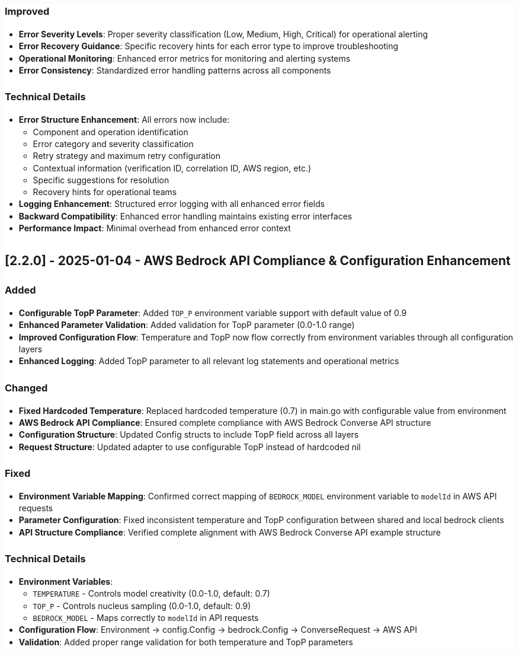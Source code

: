 ### Improved
- **Error Severity Levels**: Proper severity classification (Low, Medium, High, Critical) for operational alerting
- **Error Recovery Guidance**: Specific recovery hints for each error type to improve troubleshooting
- **Operational Monitoring**: Enhanced error metrics for monitoring and alerting systems
- **Error Consistency**: Standardized error handling patterns across all components

### Technical Details
- **Error Structure Enhancement**: All errors now include:
  - Component and operation identification
  - Error category and severity classification
  - Retry strategy and maximum retry configuration
  - Contextual information (verification ID, correlation ID, AWS region, etc.)
  - Specific suggestions for resolution
  - Recovery hints for operational teams
- **Logging Enhancement**: Structured error logging with all enhanced error fields
- **Backward Compatibility**: Enhanced error handling maintains existing error interfaces
- **Performance Impact**: Minimal overhead from enhanced error context

## [2.2.0] - 2025-01-04 - AWS Bedrock API Compliance & Configuration Enhancement

### Added
- **Configurable TopP Parameter**: Added `TOP_P` environment variable support with default value of 0.9
- **Enhanced Parameter Validation**: Added validation for TopP parameter (0.0-1.0 range)
- **Improved Configuration Flow**: Temperature and TopP now flow correctly from environment variables through all configuration layers
- **Enhanced Logging**: Added TopP parameter to all relevant log statements and operational metrics

### Changed
- **Fixed Hardcoded Temperature**: Replaced hardcoded temperature (0.7) in main.go with configurable value from environment
- **AWS Bedrock API Compliance**: Ensured complete compliance with AWS Bedrock Converse API structure
- **Configuration Structure**: Updated Config structs to include TopP field across all layers
- **Request Structure**: Updated adapter to use configurable TopP instead of hardcoded nil

### Fixed
- **Environment Variable Mapping**: Confirmed correct mapping of `BEDROCK_MODEL` environment variable to `modelId` in AWS API requests
- **Parameter Configuration**: Fixed inconsistent temperature and TopP configuration between shared and local bedrock clients
- **API Structure Compliance**: Verified complete alignment with AWS Bedrock Converse API example structure

### Technical Details
- **Environment Variables**:
  - `TEMPERATURE` - Controls model creativity (0.0-1.0, default: 0.7)
  - `TOP_P` - Controls nucleus sampling (0.0-1.0, default: 0.9)
  - `BEDROCK_MODEL` - Maps correctly to `modelId` in API requests
- **Configuration Flow**: Environment → config.Config → bedrock.Config → ConverseRequest → AWS API
- **Validation**: Added proper range validation for both temperature and TopP parameters
